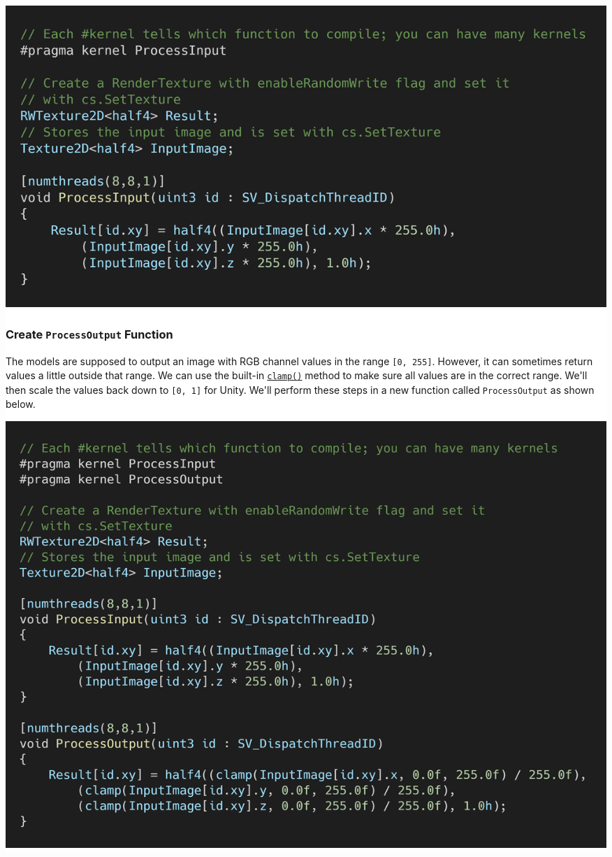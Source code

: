 ![processInput_compute_shader](..\images\end-to-end-in-game-style-transfer-tutorial\processInput_compute_shader.png)

### Create `ProcessOutput` Function

The models are supposed to output an image with RGB channel values in the range `[0, 255]`. However, it can sometimes return values a little outside that range. We can use the built-in [`clamp()`](https://docs.microsoft.com/en-us/windows/win32/direct3dhlsl/dx-graphics-hlsl-clamp) method to make sure all values are in the correct range. We'll then scale the values back down to `[0, 1]` for Unity. We'll perform these steps in a new function called `ProcessOutput` as shown below.

![processOutput_compute_shader](..\images\end-to-end-in-game-style-transfer-tutorial\processOutput_compute_shader.png)
